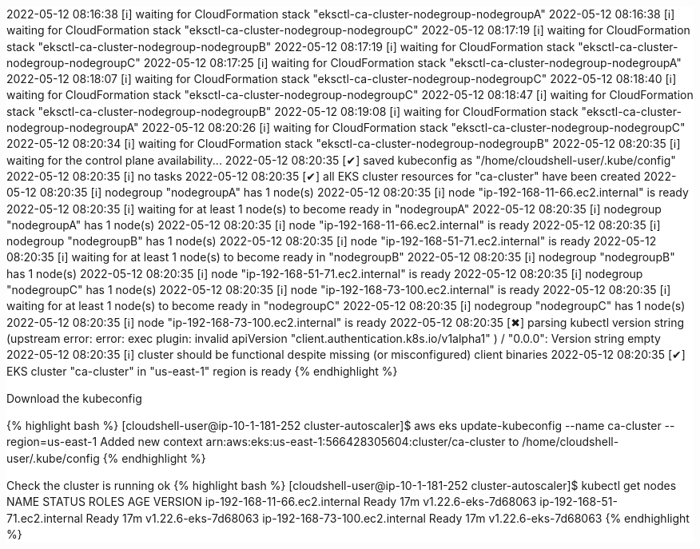 2022-05-12 08:16:38 [ℹ]  waiting for CloudFormation stack "eksctl-ca-cluster-nodegroup-nodegroupA"
2022-05-12 08:16:38 [ℹ]  waiting for CloudFormation stack "eksctl-ca-cluster-nodegroup-nodegroupC"
2022-05-12 08:17:19 [ℹ]  waiting for CloudFormation stack "eksctl-ca-cluster-nodegroup-nodegroupB"
2022-05-12 08:17:19 [ℹ]  waiting for CloudFormation stack "eksctl-ca-cluster-nodegroup-nodegroupC"
2022-05-12 08:17:25 [ℹ]  waiting for CloudFormation stack "eksctl-ca-cluster-nodegroup-nodegroupA"
2022-05-12 08:18:07 [ℹ]  waiting for CloudFormation stack "eksctl-ca-cluster-nodegroup-nodegroupC"
2022-05-12 08:18:40 [ℹ]  waiting for CloudFormation stack "eksctl-ca-cluster-nodegroup-nodegroupC"
2022-05-12 08:18:47 [ℹ]  waiting for CloudFormation stack "eksctl-ca-cluster-nodegroup-nodegroupB"
2022-05-12 08:19:08 [ℹ]  waiting for CloudFormation stack "eksctl-ca-cluster-nodegroup-nodegroupA"
2022-05-12 08:20:26 [ℹ]  waiting for CloudFormation stack "eksctl-ca-cluster-nodegroup-nodegroupC"
2022-05-12 08:20:34 [ℹ]  waiting for CloudFormation stack "eksctl-ca-cluster-nodegroup-nodegroupB"
2022-05-12 08:20:35 [ℹ]  waiting for the control plane availability...
2022-05-12 08:20:35 [✔]  saved kubeconfig as "/home/cloudshell-user/.kube/config"
2022-05-12 08:20:35 [ℹ]  no tasks
2022-05-12 08:20:35 [✔]  all EKS cluster resources for "ca-cluster" have been created
2022-05-12 08:20:35 [ℹ]  nodegroup "nodegroupA" has 1 node(s)
2022-05-12 08:20:35 [ℹ]  node "ip-192-168-11-66.ec2.internal" is ready
2022-05-12 08:20:35 [ℹ]  waiting for at least 1 node(s) to become ready in "nodegroupA"
2022-05-12 08:20:35 [ℹ]  nodegroup "nodegroupA" has 1 node(s)
2022-05-12 08:20:35 [ℹ]  node "ip-192-168-11-66.ec2.internal" is ready
2022-05-12 08:20:35 [ℹ]  nodegroup "nodegroupB" has 1 node(s)
2022-05-12 08:20:35 [ℹ]  node "ip-192-168-51-71.ec2.internal" is ready
2022-05-12 08:20:35 [ℹ]  waiting for at least 1 node(s) to become ready in "nodegroupB"
2022-05-12 08:20:35 [ℹ]  nodegroup "nodegroupB" has 1 node(s)
2022-05-12 08:20:35 [ℹ]  node "ip-192-168-51-71.ec2.internal" is ready
2022-05-12 08:20:35 [ℹ]  nodegroup "nodegroupC" has 1 node(s)
2022-05-12 08:20:35 [ℹ]  node "ip-192-168-73-100.ec2.internal" is ready
2022-05-12 08:20:35 [ℹ]  waiting for at least 1 node(s) to become ready in "nodegroupC"
2022-05-12 08:20:35 [ℹ]  nodegroup "nodegroupC" has 1 node(s)
2022-05-12 08:20:35 [ℹ]  node "ip-192-168-73-100.ec2.internal" is ready
2022-05-12 08:20:35 [✖]  parsing kubectl version string  (upstream error: error: exec plugin: invalid apiVersion "client.authentication.k8s.io/v1alpha1"
) / "0.0.0": Version string empty
2022-05-12 08:20:35 [ℹ]  cluster should be functional despite missing (or misconfigured) client binaries
2022-05-12 08:20:35 [✔]  EKS cluster "ca-cluster" in "us-east-1" region is ready
{% endhighlight %}

Download the kubeconfig

{% highlight bash %}
[cloudshell-user@ip-10-1-181-252 cluster-autoscaler]$ aws eks update-kubeconfig --name ca-cluster --region=us-east-1
Added new context arn:aws:eks:us-east-1:566428305604:cluster/ca-cluster to /home/cloudshell-user/.kube/config
{% endhighlight %}

Check the cluster is running ok
{% highlight bash %}
[cloudshell-user@ip-10-1-181-252 cluster-autoscaler]$ kubectl get nodes
NAME                             STATUS   ROLES    AGE   VERSION
ip-192-168-11-66.ec2.internal    Ready    <none>   17m   v1.22.6-eks-7d68063
ip-192-168-51-71.ec2.internal    Ready    <none>   17m   v1.22.6-eks-7d68063
ip-192-168-73-100.ec2.internal   Ready    <none>   17m   v1.22.6-eks-7d68063
{% endhighlight %}
